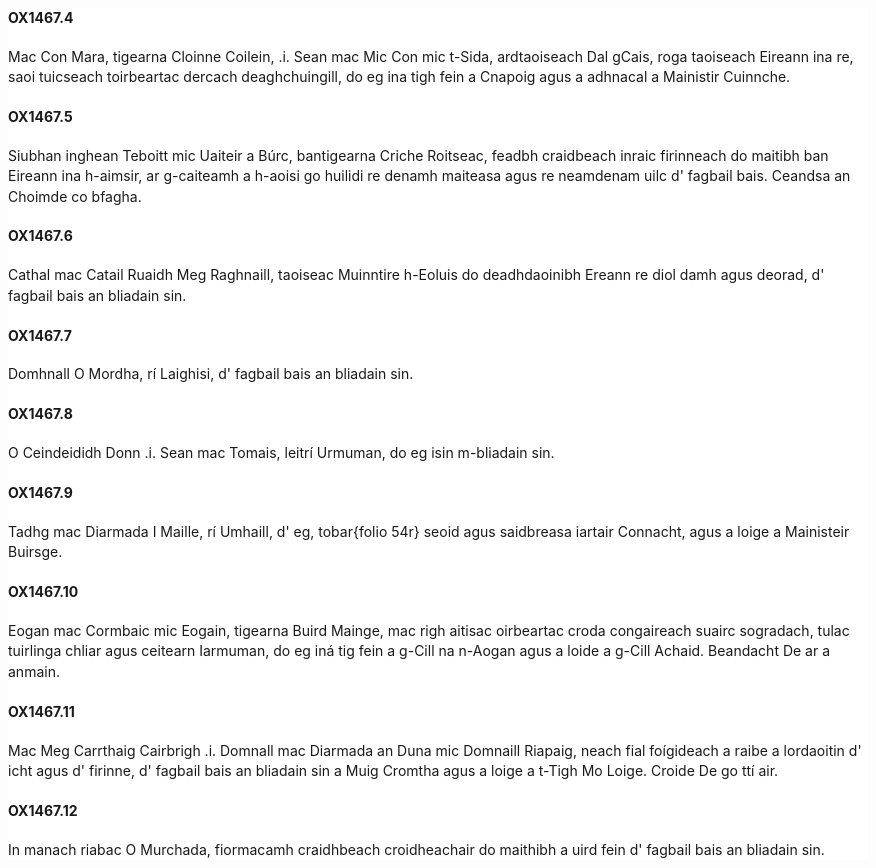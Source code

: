 #### OX1467.4


Mac Con Mara, tigearna Cloinne Coilein, .i. Sean mac Mic Con mic t-Sida, ardtaoiseach Dal gCais, roga taoiseach Eireann ina re, saoi tuicseach toirbeartac dercach deaghchuingill, do eg ina tigh fein a Cnapoig agus a adhnacal a Mainistir Cuinnche.


#### OX1467.5


Siubhan inghean Teboitt mic Uaiteir a Búrc, bantigearna Criche Roitseac, feadbh craidbeach inraic firinneach do maitibh ban Eireann ina h-aimsir, ar g-caiteamh a h-aoisi go huilidi re denamh maiteasa agus re neamdenam uilc d' fagbail bais. Ceandsa an Choimde co bfagha.


#### OX1467.6


Cathal mac Catail Ruaidh Meg Raghnaill, taoiseac Muinntire h-Eoluis do deadhdaoinibh Ereann re diol damh agus deorad, d' fagbail bais an bliadain sin.


#### OX1467.7


Domhnall O Mordha, rí Laighisi, d' fagbail bais an bliadain sin.


#### OX1467.8


O Ceindeididh Donn .i. Sean mac Tomais, leitrí Urmuman, do eg isin m-bliadain sin.


#### OX1467.9


Tadhg mac Diarmada I Maille, rí Umhaill, d' eg, tobar{folio 54r} seoid agus saidbreasa iartair Connacht, agus a loige a Mainisteir Buirsge.


#### OX1467.10


Eogan mac Cormbaic mic Eogain, tigearna Buird Mainge, mac righ aitisac oirbeartac croda congaireach suairc sogradach, tulac tuirlinga chliar agus ceitearn Iarmuman, do eg iná tig fein a g-Cill na n-Aogan agus a loide a g-Cill Achaid. Beandacht De ar a anmain.


#### OX1467.11


Mac Meg Carrthaig Cairbrigh .i. Domnall mac Diarmada an Duna mic Domnaill Riapaig, neach fial foígideach a raibe a lordaoitin d' icht agus d' firinne, d' fagbail bais an bliadain sin a Muig Cromtha agus a loige a t-Tigh Mo Loige. Croide De go ttí air.


#### OX1467.12


In manach riabac O Murchada, fiormacamh craidhbeach croidheachair do maithibh a uird fein d' fagbail bais an bliadain sin.
